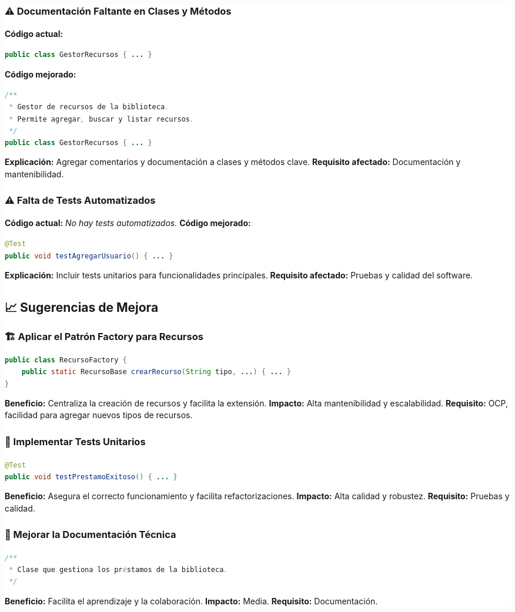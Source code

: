 ### ⚠️ Documentación Faltante en Clases y Métodos
**Código actual:**
```java
public class GestorRecursos { ... }
```
**Código mejorado:**
```java
/**
 * Gestor de recursos de la biblioteca.
 * Permite agregar, buscar y listar recursos.
 */
public class GestorRecursos { ... }
```
**Explicación:** Agregar comentarios y documentación a clases y métodos clave.
**Requisito afectado:** Documentación y mantenibilidad.

### ⚠️ Falta de Tests Automatizados
**Código actual:**
_No hay tests automatizados._
**Código mejorado:**
```java
@Test
public void testAgregarUsuario() { ... }
```
**Explicación:** Incluir tests unitarios para funcionalidades principales.
**Requisito afectado:** Pruebas y calidad del software.

## 📈 Sugerencias de Mejora

### 🏗️ Aplicar el Patrón Factory para Recursos
```java
public class RecursoFactory {
    public static RecursoBase crearRecurso(String tipo, ...) { ... }
}
```
**Beneficio:** Centraliza la creación de recursos y facilita la extensión.
**Impacto:** Alta mantenibilidad y escalabilidad.
**Requisito:** OCP, facilidad para agregar nuevos tipos de recursos.

### 🧪 Implementar Tests Unitarios
```java
@Test
public void testPrestamoExitoso() { ... }
```
**Beneficio:** Asegura el correcto funcionamiento y facilita refactorizaciones.
**Impacto:** Alta calidad y robustez.
**Requisito:** Pruebas y calidad.

### 📝 Mejorar la Documentación Técnica
```java
/**
 * Clase que gestiona los préstamos de la biblioteca.
 */
```
**Beneficio:** Facilita el aprendizaje y la colaboración.
**Impacto:** Media.
**Requisito:** Documentación.
